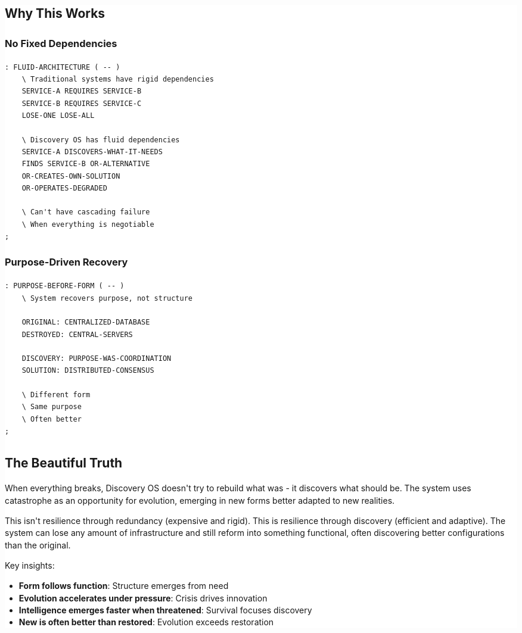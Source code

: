 ## Why This Works

### No Fixed Dependencies

```forth
: FLUID-ARCHITECTURE ( -- )
    \ Traditional systems have rigid dependencies
    SERVICE-A REQUIRES SERVICE-B
    SERVICE-B REQUIRES SERVICE-C
    LOSE-ONE LOSE-ALL
    
    \ Discovery OS has fluid dependencies
    SERVICE-A DISCOVERS-WHAT-IT-NEEDS
    FINDS SERVICE-B OR-ALTERNATIVE
    OR-CREATES-OWN-SOLUTION
    OR-OPERATES-DEGRADED
    
    \ Can't have cascading failure
    \ When everything is negotiable
;
```

### Purpose-Driven Recovery

```forth
: PURPOSE-BEFORE-FORM ( -- )
    \ System recovers purpose, not structure
    
    ORIGINAL: CENTRALIZED-DATABASE
    DESTROYED: CENTRAL-SERVERS
    
    DISCOVERY: PURPOSE-WAS-COORDINATION
    SOLUTION: DISTRIBUTED-CONSENSUS
    
    \ Different form
    \ Same purpose
    \ Often better
;
```

## The Beautiful Truth

When everything breaks, Discovery OS doesn't try to rebuild what was - it discovers what should be. The system uses catastrophe as an opportunity for evolution, emerging in new forms better adapted to new realities.

This isn't resilience through redundancy (expensive and rigid). This is resilience through discovery (efficient and adaptive). The system can lose any amount of infrastructure and still reform into something functional, often discovering better configurations than the original.

Key insights:
- **Form follows function**: Structure emerges from need
- **Evolution accelerates under pressure**: Crisis drives innovation  
- **Intelligence emerges faster when threatened**: Survival focuses discovery
- **New is often better than restored**: Evolution exceeds restoration

